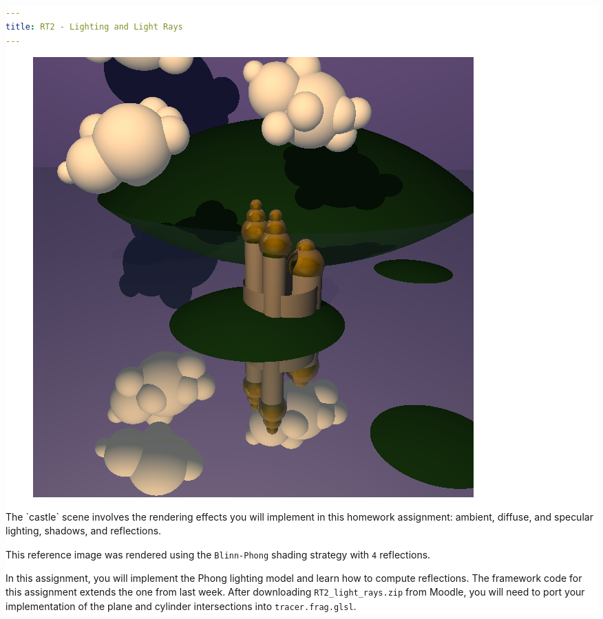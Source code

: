 ```yaml
---
title: RT2 - Lighting and Light Rays
---
```


<figure id="castle-full"><img src="doc/castle_BlinnPhong_full.png"></img></figure>
<figcaption>
The `castle` scene involves the rendering effects you will implement in this homework assignment: ambient, diffuse, and specular lighting, shadows, and reflections. 

This reference image was rendered using the `Blinn-Phong` shading strategy with `4` reflections.
</figcaption>
</figure>

In this assignment, you will implement the Phong lighting model and learn how to compute reflections. 
The framework code for this assignment extends the one from last week.
After downloading `RT2_light_rays.zip` from Moodle, you will need to port your implementation of the plane and cylinder intersections into `tracer.frag.glsl`. 
